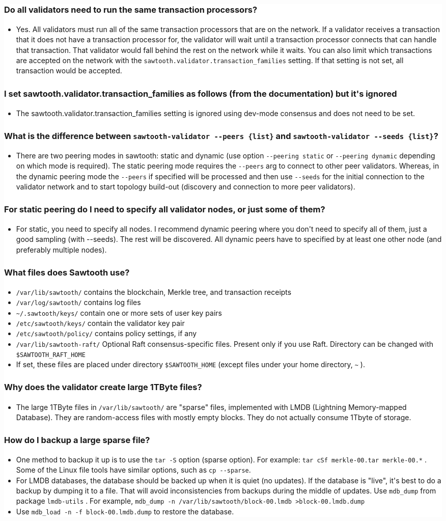 ### Do all validators need to run the same transaction processors?
* Yes. All validators must run all of the same transaction processors that are
on the network. If a validator receives a transaction that it does not have a
transaction processor for, the validator will wait until a transaction processor
connects that can handle that transaction. That validator would fall behind the
rest on the network while it waits. You can also limit which transactions are
accepted on the network with the ``sawtooth.validator.transaction_families``
setting. If that setting is not set, all transaction would be accepted.

### I set sawtooth.validator.transaction_families as follows (from the documentation) but it's ignored
* The sawtooth.validator.transaction_families setting is ignored using dev-mode consensus and does not need to be set.

### What is the difference between ``sawtooth-validator --peers {list}`` and ``sawtooth-validator --seeds {list}``?
* There are two peering modes in sawtooth: static and dynamic (use option ``--peering static`` or ``--peering dynamic`` depending on which mode is required). The static peering mode requires the ``--peers`` arg to connect to other peer validators. Whereas, in the dynamic peering mode the ``--peers`` if specified will be processed and then use ``--seeds`` for the initial connection to the validator network and to start topology build-out (discovery and connection to more peer validators).

### For static peering do I need to specify all validator nodes, or just some of them?
* For static, you need to specify all nodes. I recommend dynamic peering where you don't need to specify all of them, just a good sampling (with --seeds). The rest will be discovered. All dynamic peers have to specified by at least one other node (and preferably multiple nodes).

### What files does Sawtooth use?
* ``/var/lib/sawtooth/`` contains the blockchain, Merkle tree, and transaction receipts
* ``/var/log/sawtooth/`` contains log files
* ``~/.sawtooth/keys/`` contain one or more sets of user key pairs
* ``/etc/sawtooth/keys/`` contain the validator key pair
* ``/etc/sawtooth/policy/`` contains policy settings, if any
* ``/var/lib/sawtooth-raft/`` Optional Raft consensus-specific files.  Present only if you use Raft.  Directory can be changed with ``$SAWTOOTH_RAFT_HOME``
* If set, these files are placed under directory ``$SAWTOOTH_HOME`` (except files under your home directory, ``~`` ).

### Why does the validator create large 1TByte files?
* The large 1TByte files in ``/var/lib/sawtooth/`` are "sparse" files, implemented with LMDB (Lightning Memory-mapped Database). They are random-access files with mostly empty blocks. They do not actually consume 1Tbyte of storage.

### How do I backup a large sparse file?
* One method to backup it up is to use the ``tar -S`` option (sparse option). For example: ``tar cSf merkle-00.tar merkle-00.*`` . Some of the Linux file tools have similar options, such as ``cp --sparse``.
* For LMDB databases, the database should be backed up when it is quiet (no updates). If the database is "live", it's best to do a backup by dumping it to a file. That will avoid inconsistencies from backups during the middle of updates. Use ``mdb_dump`` from package ``lmdb-utils`` . For example,
``mdb_dump -n /var/lib/sawtooth/block-00.lmdb >block-00.lmdb.dump``
* Use ``mdb_load -n -f block-00.lmdb.dump`` to restore the database.
